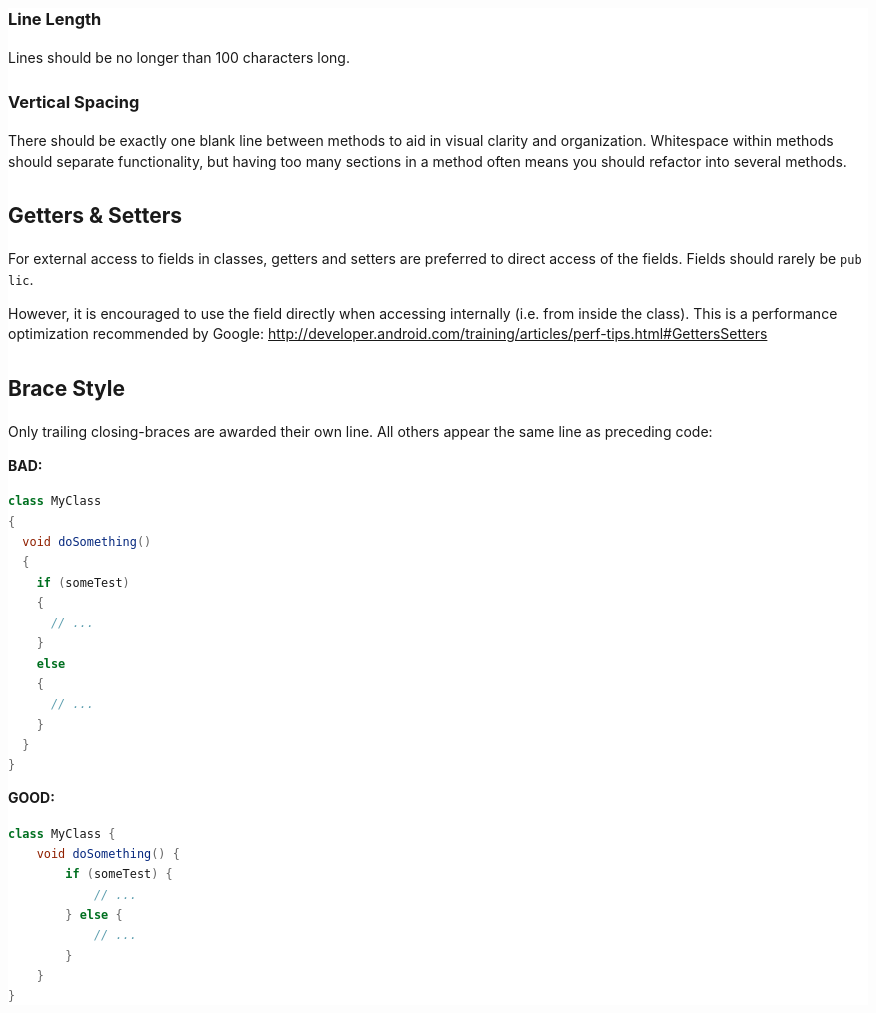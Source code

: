 ### Line Length

Lines should be no longer than 100 characters long.


### Vertical Spacing

There should be exactly one blank line between methods to aid in visual clarity 
and organization. Whitespace within methods should separate functionality, but 
having too many sections in a method often means you should refactor into
several methods.

## Getters & Setters

For external access to fields in classes, getters and setters are preferred to
direct access of the fields. Fields should rarely be `public`.

However, it is encouraged to use the field directly when accessing internally
(i.e. from inside the class). This is a performance optimization recommended
by Google: http://developer.android.com/training/articles/perf-tips.html#GettersSetters

## Brace Style

Only trailing closing-braces are awarded their own line. All others appear the
same line as preceding code:

__BAD:__

```java
class MyClass
{
  void doSomething()
  {
    if (someTest)
    {
      // ...
    }
    else
    {
      // ...
    }
  }
}
```

__GOOD:__

```java
class MyClass {
    void doSomething() {
        if (someTest) {
            // ...
        } else {
            // ...
        }
    }
}
```
